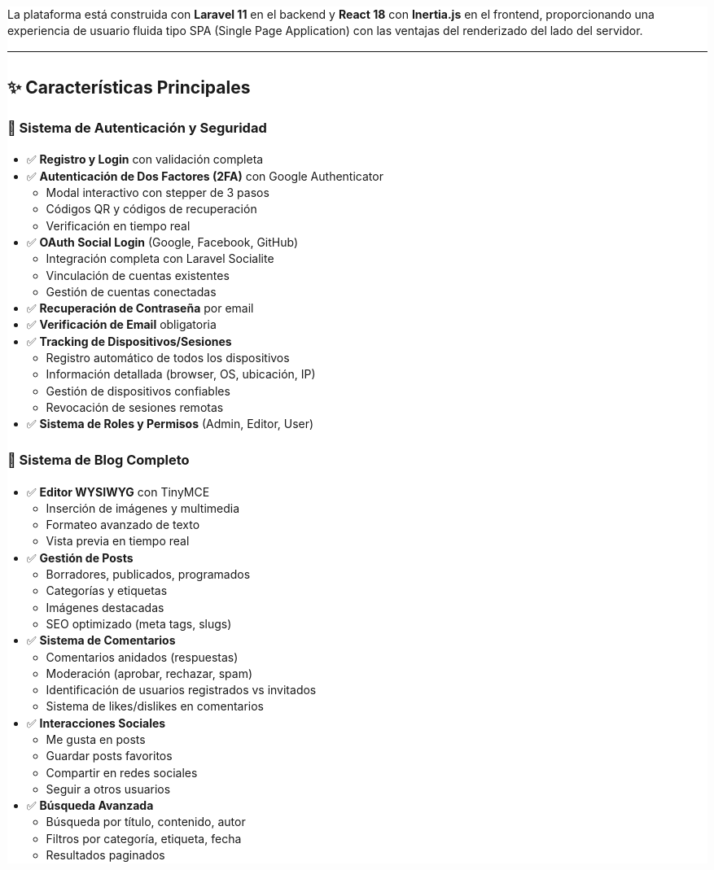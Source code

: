 La plataforma está construida con **Laravel 11** en el backend y **React 18** con **Inertia.js** en el frontend, proporcionando una experiencia de usuario fluida tipo SPA (Single Page Application) con las ventajas del renderizado del lado del servidor.

---

## ✨ Características Principales

### 🔐 Sistema de Autenticación y Seguridad

- ✅ **Registro y Login** con validación completa
- ✅ **Autenticación de Dos Factores (2FA)** con Google Authenticator
  - Modal interactivo con stepper de 3 pasos
  - Códigos QR y códigos de recuperación
  - Verificación en tiempo real
- ✅ **OAuth Social Login** (Google, Facebook, GitHub)
  - Integración completa con Laravel Socialite
  - Vinculación de cuentas existentes
  - Gestión de cuentas conectadas
- ✅ **Recuperación de Contraseña** por email
- ✅ **Verificación de Email** obligatoria
- ✅ **Tracking de Dispositivos/Sesiones**
  - Registro automático de todos los dispositivos
  - Información detallada (browser, OS, ubicación, IP)
  - Gestión de dispositivos confiables
  - Revocación de sesiones remotas
- ✅ **Sistema de Roles y Permisos** (Admin, Editor, User)

### 📝 Sistema de Blog Completo

- ✅ **Editor WYSIWYG** con TinyMCE
  - Inserción de imágenes y multimedia
  - Formateo avanzado de texto
  - Vista previa en tiempo real
- ✅ **Gestión de Posts**
  - Borradores, publicados, programados
  - Categorías y etiquetas
  - Imágenes destacadas
  - SEO optimizado (meta tags, slugs)
- ✅ **Sistema de Comentarios**
  - Comentarios anidados (respuestas)
  - Moderación (aprobar, rechazar, spam)
  - Identificación de usuarios registrados vs invitados
  - Sistema de likes/dislikes en comentarios
- ✅ **Interacciones Sociales**
  - Me gusta en posts
  - Guardar posts favoritos
  - Compartir en redes sociales
  - Seguir a otros usuarios
- ✅ **Búsqueda Avanzada**
  - Búsqueda por título, contenido, autor
  - Filtros por categoría, etiqueta, fecha
  - Resultados paginados

